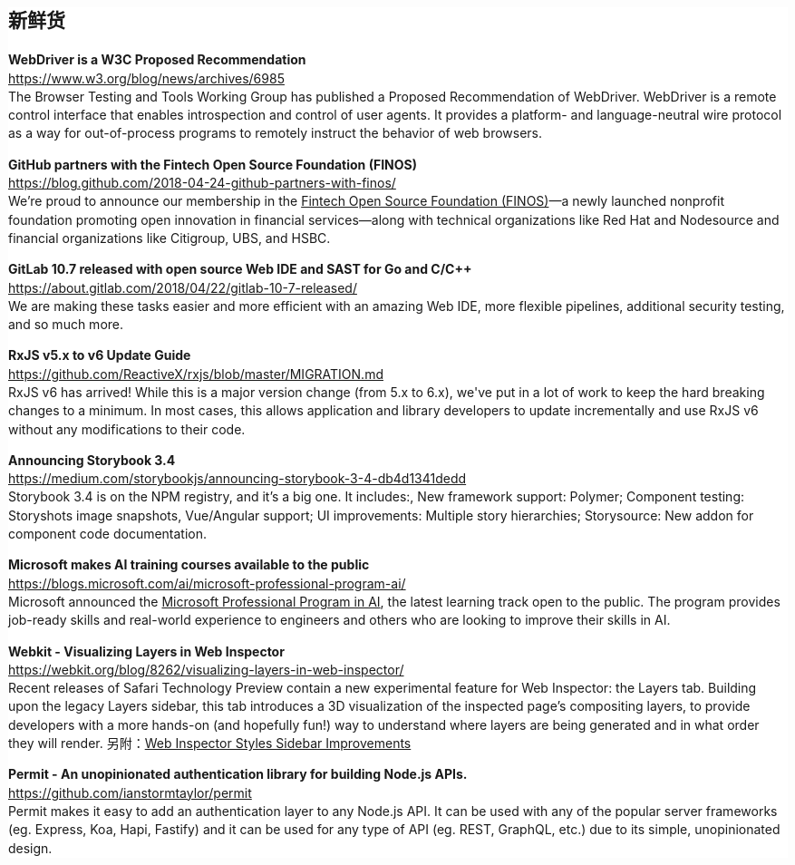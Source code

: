 ## 新鲜货

**WebDriver is a W3C Proposed Recommendation**  
https://www.w3.org/blog/news/archives/6985  
The Browser Testing and Tools Working Group has published a Proposed Recommendation of WebDriver. WebDriver is a remote control interface that enables introspection and control of user agents. It provides a platform- and language-neutral wire protocol as a way for out-of-process programs to remotely instruct the behavior of web browsers.

**GitHub partners with the Fintech Open Source Foundation (FINOS)**  
https://blog.github.com/2018-04-24-github-partners-with-finos/  
We’re proud to announce our membership in the [Fintech Open Source Foundation (FINOS)](https://www.finos.org/)—a newly launched nonprofit foundation promoting open innovation in financial services—along with technical organizations like Red Hat and Nodesource and financial organizations like Citigroup, UBS, and HSBC.

**GitLab 10.7 released with open source Web IDE and SAST for Go and C/C++**  
https://about.gitlab.com/2018/04/22/gitlab-10-7-released/  
We are making these tasks easier and more efficient with an amazing Web IDE, more flexible pipelines, additional security testing, and so much more.

**RxJS v5.x to v6 Update Guide**  
https://github.com/ReactiveX/rxjs/blob/master/MIGRATION.md  
RxJS v6 has arrived! While this is a major version change (from 5.x to 6.x), we've put in a lot of work to keep the hard breaking changes to a minimum. In most cases, this allows application and library developers to update incrementally and use RxJS v6 without any modifications to their code.

**Announcing Storybook 3.4**  
https://medium.com/storybookjs/announcing-storybook-3-4-db4d1341dedd  
Storybook 3.4 is on the NPM registry, and it’s a big one. It includes:, New framework support: Polymer; Component testing: Storyshots image snapshots, Vue/Angular support; UI improvements: Multiple story hierarchies; Storysource: New addon for component code documentation.

**Microsoft makes AI training courses available to the public**  
https://blogs.microsoft.com/ai/microsoft-professional-program-ai/  
Microsoft announced the [Microsoft Professional Program in AI](https://academy.microsoft.com/en-us/professional-program/tracks/artificial-intelligence/), the latest learning track open to the public. The program provides job-ready skills and real-world experience to engineers and others who are looking to improve their skills in AI.

**Webkit - Visualizing Layers in Web Inspector**  
https://webkit.org/blog/8262/visualizing-layers-in-web-inspector/  
Recent releases of Safari Technology Preview contain a new experimental feature for Web Inspector: the Layers tab. Building upon the legacy Layers sidebar, this tab introduces a 3D visualization of the inspected page’s compositing layers, to provide developers with a more hands-on (and hopefully fun!) way to understand where layers are being generated and in what order they will render. 另附：[Web Inspector Styles Sidebar Improvements](https://webkit.org/blog/8239/web-inspector-styles-sidebar-improvements/)

**Permit - An unopinionated authentication library for building Node.js APIs.**  
https://github.com/ianstormtaylor/permit  
Permit makes it easy to add an authentication layer to any Node.js API. It can be used with any of the popular server frameworks (eg. Express, Koa, Hapi, Fastify) and it can be used for any type of API (eg. REST, GraphQL, etc.) due to its simple, unopinionated design.

